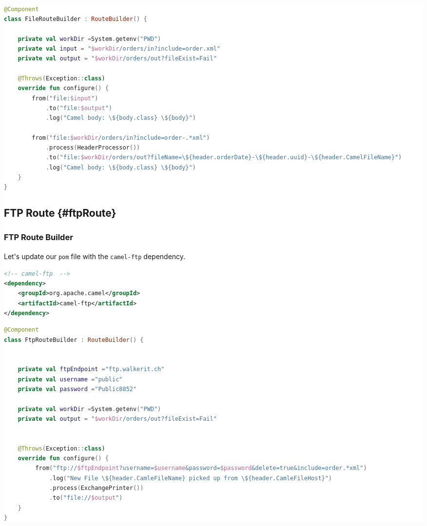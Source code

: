 ```kotlin
@Component
class FileRouteBuilder : RouteBuilder() {

    private val workDir =System.getenv("PWD")
    private val input = "$workDir/orders/in?include=order.xml"
    private val output = "$workDir/orders/out?fileExist=Fail"

    @Throws(Exception::class)
    override fun configure() {
        from("file:$input")
            .to("file:$output")
            .log("Camel body: \${body.class} \${body}")

        from("file:$workDir/orders/in?include=order-.*xml")
            .process(HeaderProcessor())
            .to("file:$workDir/orders/out?fileName=\${header.orderDate}-\${header.uuid}-\${header.CamelFileName}")
            .log("Camel body: \${body.class} \${body}")
    }
}

```


## FTP Route {#ftpRoute}
### FTP Route Builder 
Let's update our `pom` file with the `camel-ftp` dependency.

```xml
<!-- camel-ftp  -->
<dependency>
    <groupId>org.apache.camel</groupId>
    <artifactId>camel-ftp</artifactId>
</dependency>
``` 

```kotlin
@Component
class FtpRouteBuilder : RouteBuilder() {


    private val ftpEndpoint ="ftp.walkerit.ch"
    private val username ="public"
    private val password ="Public8852"

    private val workDir =System.getenv("PWD")
    private val output = "$workDir/orders/out?fileExist=Fail"


    @Throws(Exception::class)
    override fun configure() {
         from("ftp://$ftpEndpoint?username=$username&password=$password&delete=true&include=order.*xml")
             .log("New File \${header.CamleFileName} picked up from \${header.CamleFileHost}")
             .process(ExchangePrinter())
             .to("file://$output")
    }
}
```
